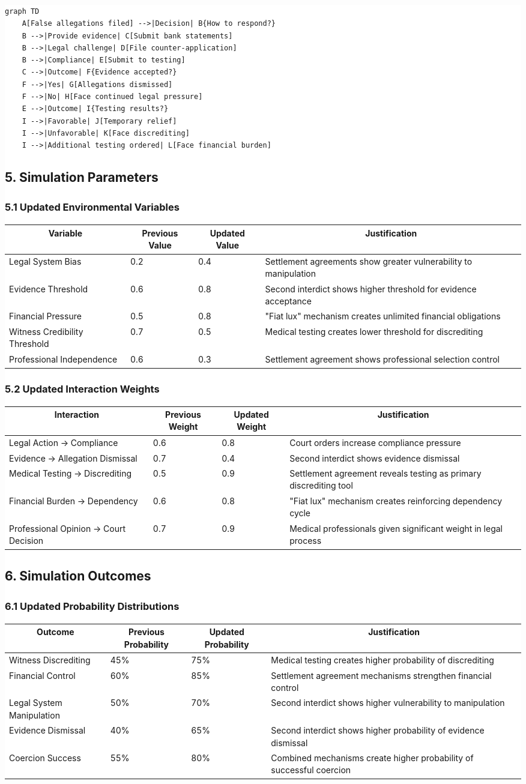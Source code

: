 ```mermaid
graph TD
    A[False allegations filed] -->|Decision| B{How to respond?}
    B -->|Provide evidence| C[Submit bank statements]
    B -->|Legal challenge| D[File counter-application]
    B -->|Compliance| E[Submit to testing]
    C -->|Outcome| F{Evidence accepted?}
    F -->|Yes| G[Allegations dismissed]
    F -->|No| H[Face continued legal pressure]
    E -->|Outcome| I{Testing results?}
    I -->|Favorable| J[Temporary relief]
    I -->|Unfavorable| K[Face discrediting]
    I -->|Additional testing ordered| L[Face financial burden]
```

## 5. Simulation Parameters

### 5.1 Updated Environmental Variables

| Variable | Previous Value | Updated Value | Justification |
|----------|---------------|---------------|---------------|
| Legal System Bias | 0.2 | 0.4 | Settlement agreements show greater vulnerability to manipulation |
| Evidence Threshold | 0.6 | 0.8 | Second interdict shows higher threshold for evidence acceptance |
| Financial Pressure | 0.5 | 0.8 | "Fiat lux" mechanism creates unlimited financial obligations |
| Witness Credibility Threshold | 0.7 | 0.5 | Medical testing creates lower threshold for discrediting |
| Professional Independence | 0.6 | 0.3 | Settlement agreement shows professional selection control |

### 5.2 Updated Interaction Weights

| Interaction | Previous Weight | Updated Weight | Justification |
|-------------|----------------|----------------|---------------|
| Legal Action → Compliance | 0.6 | 0.8 | Court orders increase compliance pressure |
| Evidence → Allegation Dismissal | 0.7 | 0.4 | Second interdict shows evidence dismissal |
| Medical Testing → Discrediting | 0.5 | 0.9 | Settlement agreement reveals testing as primary discrediting tool |
| Financial Burden → Dependency | 0.6 | 0.8 | "Fiat lux" mechanism creates reinforcing dependency cycle |
| Professional Opinion → Court Decision | 0.7 | 0.9 | Medical professionals given significant weight in legal process |

## 6. Simulation Outcomes

### 6.1 Updated Probability Distributions

| Outcome | Previous Probability | Updated Probability | Justification |
|---------|---------------------|---------------------|---------------|
| Witness Discrediting | 45% | 75% | Medical testing creates higher probability of discrediting |
| Financial Control | 60% | 85% | Settlement agreement mechanisms strengthen financial control |
| Legal System Manipulation | 50% | 70% | Second interdict shows higher vulnerability to manipulation |
| Evidence Dismissal | 40% | 65% | Second interdict shows higher probability of evidence dismissal |
| Coercion Success | 55% | 80% | Combined mechanisms create higher probability of successful coercion |
